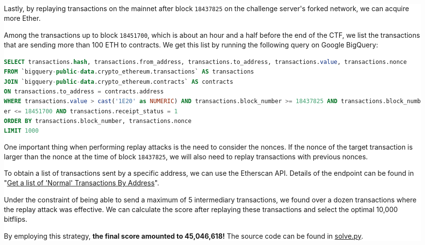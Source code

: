 Lastly, by replaying transactions on the mainnet after block `18437825` on the challenge server's forked network, we can acquire more Ether.

Among the transactions up to block `18451700`, which is about an hour and a half before the end of the CTF, we list the transactions that are sending more than 100 ETH to contracts.
We get this list by running the following query on Google BigQuery:

```sql
SELECT transactions.hash, transactions.from_address, transactions.to_address, transactions.value, transactions.nonce
FROM `bigquery-public-data.crypto_ethereum.transactions` AS transactions
JOIN `bigquery-public-data.crypto_ethereum.contracts` AS contracts
ON transactions.to_address = contracts.address
WHERE transactions.value > cast('1E20' as NUMERIC) AND transactions.block_number >= 18437825 AND transactions.block_number <= 18451700 AND transactions.receipt_status = 1
ORDER BY transactions.block_number, transactions.nonce
LIMIT 1000
```

One important thing when performing replay attacks is the need to consider the nonces.
If the nonce of the target transaction is larger than the nonce at the time of block `18437825`, we will also need to replay transactions with previous nonces.

To obtain a list of transactions sent by a specific address, we can use the Etherscan API.
Details of the endpoint can be found in "[Get a list of 'Normal' Transactions By Address](https://docs.etherscan.io/api-endpoints/accounts#get-a-list-of-normal-transactions-by-address)".

Under the constraint of being able to send a maximum of 5 intermediary transactions, we found over a dozen transactions where the replay attack was effective.
We can calculate the score after replaying these transactions and select the optimal 10,000 bitflips.

By employing this strategy, **the final score amounted to 45,046,618!**
The source code can be found in [solve.py](solve.py).
